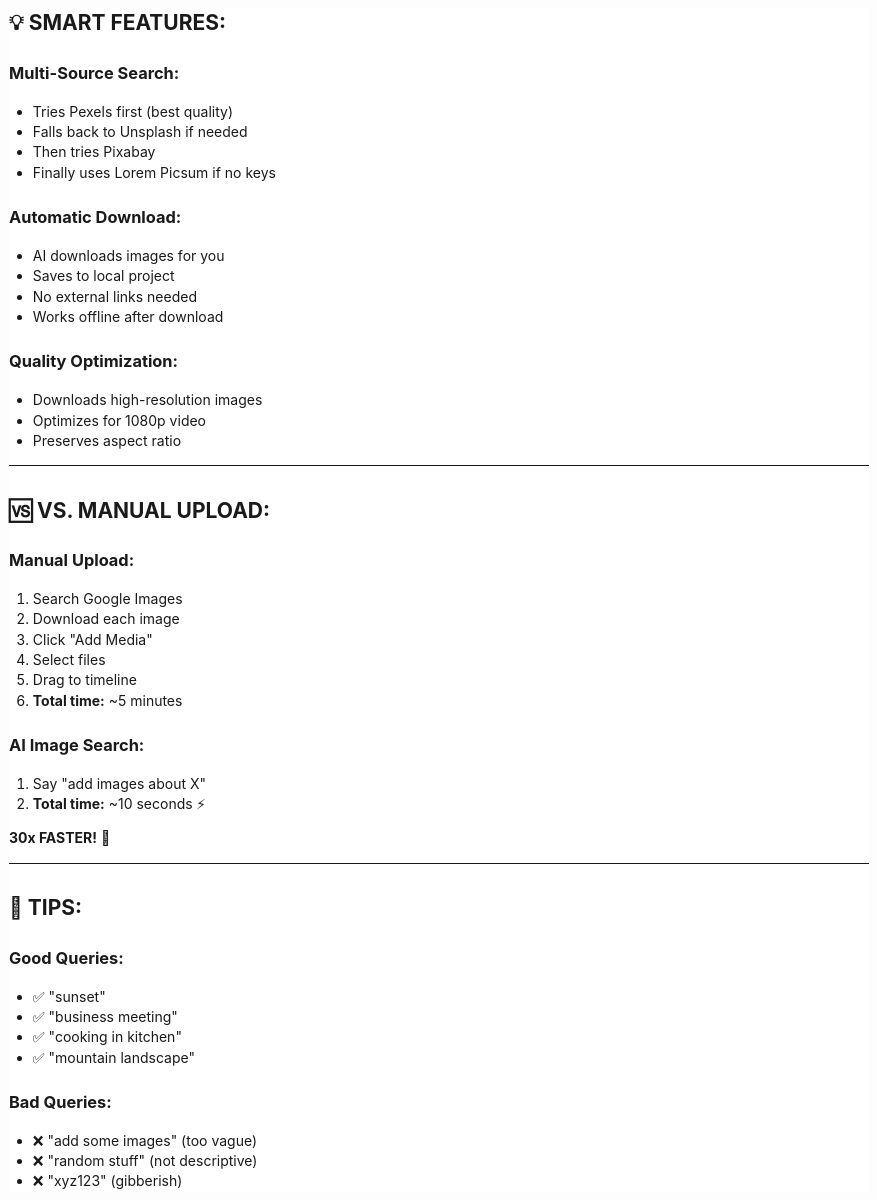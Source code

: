 ## 💡 **SMART FEATURES:**

### **Multi-Source Search:**
- Tries Pexels first (best quality)
- Falls back to Unsplash if needed
- Then tries Pixabay
- Finally uses Lorem Picsum if no keys

### **Automatic Download:**
- AI downloads images for you
- Saves to local project
- No external links needed
- Works offline after download

### **Quality Optimization:**
- Downloads high-resolution images
- Optimizes for 1080p video
- Preserves aspect ratio

---

## 🆚 **VS. MANUAL UPLOAD:**

### **Manual Upload:**
1. Search Google Images
2. Download each image
3. Click "Add Media"
4. Select files
5. Drag to timeline
6. **Total time:** ~5 minutes

### **AI Image Search:**
1. Say "add images about X"
2. **Total time:** ~10 seconds ⚡

**30x FASTER!** 🚀

---

## 📝 **TIPS:**

### **Good Queries:**
- ✅ "sunset"
- ✅ "business meeting"
- ✅ "cooking in kitchen"
- ✅ "mountain landscape"

### **Bad Queries:**
- ❌ "add some images" (too vague)
- ❌ "random stuff" (not descriptive)
- ❌ "xyz123" (gibberish)
